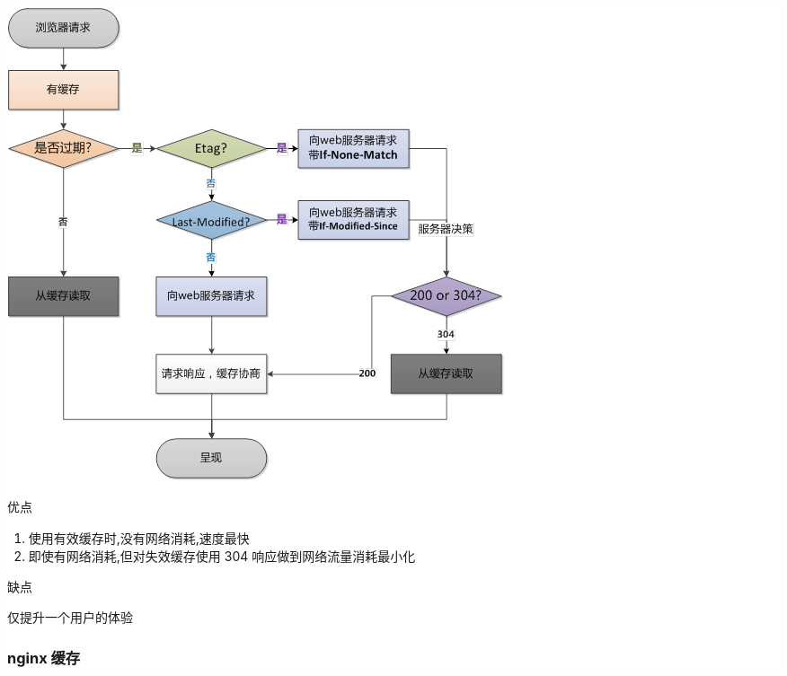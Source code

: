 ![](./img/nginx/nginx03.png)

优点

1.  使用有效缓存时,没有网络消耗,速度最快
2.  即使有网络消耗,但对失效缓存使用 304 响应做到网络流量消耗最小化

缺点

仅提升一个用户的体验

### nginx 缓存
